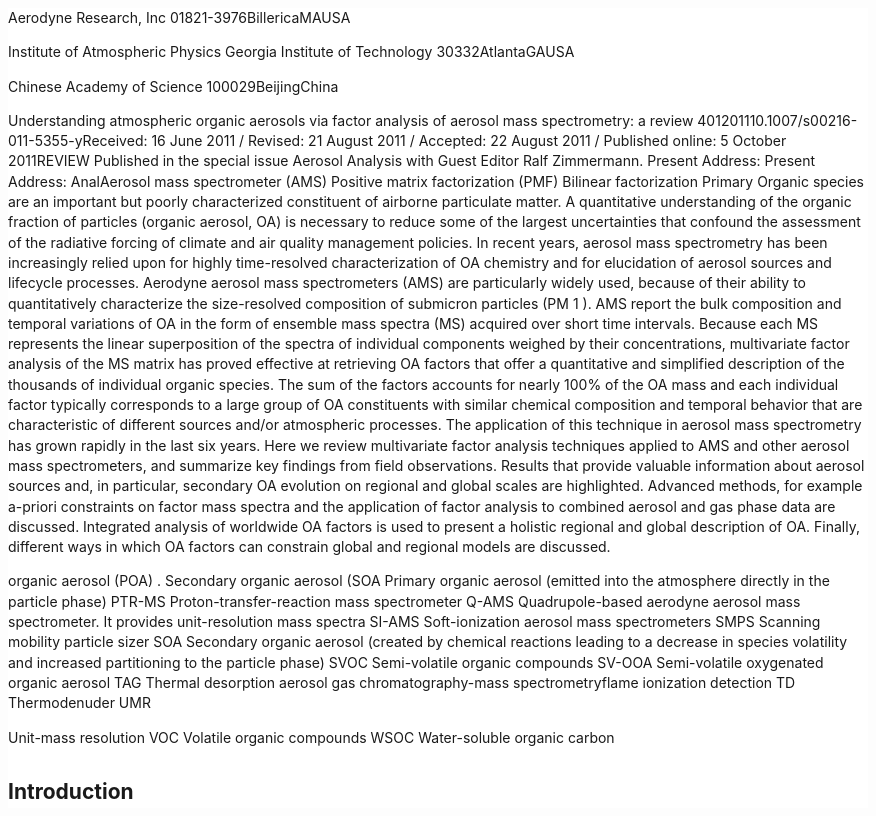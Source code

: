 Aerodyne Research, Inc
01821-3976BillericaMAUSA


Institute of Atmospheric Physics
Georgia Institute of Technology
30332AtlantaGAUSA


Chinese Academy of Science
100029BeijingChina

Understanding atmospheric organic aerosols via factor analysis of aerosol mass spectrometry: a review
401201110.1007/s00216-011-5355-yReceived: 16 June 2011 / Revised: 21 August 2011 / Accepted: 22 August 2011 / Published online: 5 October 2011REVIEW Published in the special issue Aerosol Analysis with Guest Editor Ralf Zimmermann. Present Address: Present Address: AnalAerosol mass spectrometer (AMS) Positive matrix factorization (PMF) Bilinear factorization Primary
Organic species are an important but poorly characterized constituent of airborne particulate matter. A quantitative understanding of the organic fraction of particles (organic aerosol, OA) is necessary to reduce some of the largest uncertainties that confound the assessment of the radiative forcing of climate and air quality management policies. In recent years, aerosol mass spectrometry has been increasingly relied upon for highly time-resolved characterization of OA chemistry and for elucidation of aerosol sources and lifecycle processes. Aerodyne aerosol mass spectrometers (AMS) are particularly widely used, because of their ability to quantitatively characterize the size-resolved composition of submicron particles (PM 1 ). AMS report the bulk composition and temporal variations of OA in the form of ensemble mass spectra (MS) acquired over short time intervals. Because each MS represents the linear superposition of the spectra of individual components weighed by their concentrations, multivariate factor analysis of the MS matrix has proved effective at retrieving OA factors that offer a quantitative and simplified description of the thousands of individual organic species. The sum of the factors accounts for nearly 100% of the OA mass and each individual factor typically corresponds to a large group of OA constituents with similar chemical composition and temporal behavior that are characteristic of different sources and/or atmospheric processes. The application of this technique in aerosol mass spectrometry has grown rapidly in the last six years. Here we review multivariate factor analysis techniques applied to AMS and other aerosol mass spectrometers, and summarize key findings from field observations. Results that provide valuable information about aerosol sources and, in particular, secondary OA evolution on regional and global scales are highlighted. Advanced methods, for example a-priori constraints on factor mass spectra and the application of factor analysis to combined aerosol and gas phase data are discussed. Integrated analysis of worldwide OA factors is used to present a holistic regional and global description of OA. Finally, different ways in which OA factors can constrain global and regional models are discussed.

organic aerosol (POA) . Secondary organic aerosol (SOA Primary organic aerosol (emitted into the atmosphere directly in the particle phase) PTR-MS Proton-transfer-reaction mass spectrometer Q-AMS Quadrupole-based aerodyne aerosol mass spectrometer. It provides unit-resolution mass spectra SI-AMS Soft-ionization aerosol mass spectrometers SMPS Scanning mobility particle sizer SOA Secondary organic aerosol (created by chemical reactions leading to a decrease in species volatility and increased partitioning to the particle phase) SVOC Semi-volatile organic compounds SV-OOA Semi-volatile oxygenated organic aerosol TAG Thermal desorption aerosol gas chromatography-mass spectrometryflame ionization detection TD Thermodenuder UMR

Unit-mass resolution VOC Volatile organic compounds WSOC Water-soluble organic carbon


## Introduction
